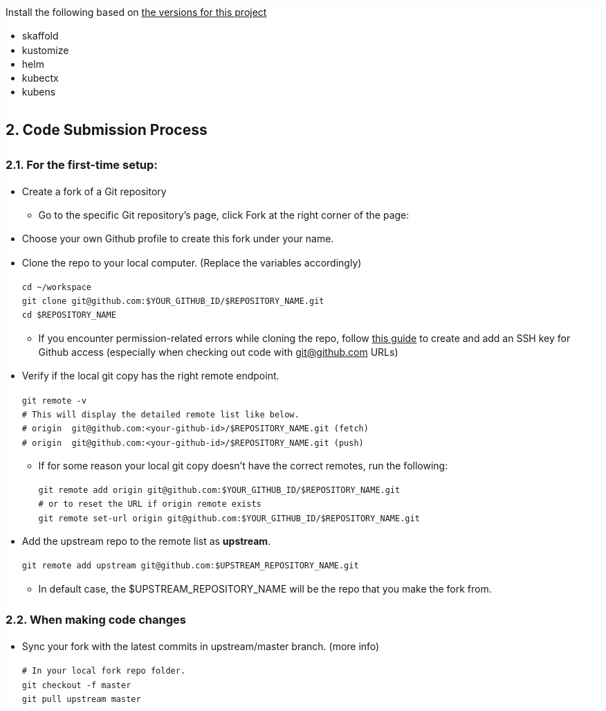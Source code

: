 Install the following based on [the versions for this project](./README.md#ProjectRequirements)
* skaffold
* kustomize
* helm
* kubectx
* kubens

##  2. <a name='CodeSubmissionProcess'></a>Code Submission Process

###  2.1. <a name='Forthefirst-timesetup:'></a>For the first-time setup:
* Create a fork of a Git repository
  - Go to the specific Git repository’s page, click Fork at the right corner of the page:
* Choose your own Github profile to create this fork under your name.
* Clone the repo to your local computer. (Replace the variables accordingly)
  ```
  cd ~/workspace
  git clone git@github.com:$YOUR_GITHUB_ID/$REPOSITORY_NAME.git
  cd $REPOSITORY_NAME
  ```
  - If you encounter permission-related errors while cloning the repo, follow [this guide](https://docs.github.com/en/github/authenticating-to-github/generating-a-new-ssh-key-and-adding-it-to-the-ssh-agent) to create and add an SSH key for Github access (especially when checking out code with git@github.com URLs)
* Verify if the local git copy has the right remote endpoint.
  ```
  git remote -v
  # This will display the detailed remote list like below.
  # origin  git@github.com:<your-github-id>/$REPOSITORY_NAME.git (fetch)
  # origin  git@github.com:<your-github-id>/$REPOSITORY_NAME.git (push)
  ```

  - If for some reason your local git copy doesn’t have the correct remotes, run the following:
    ```
    git remote add origin git@github.com:$YOUR_GITHUB_ID/$REPOSITORY_NAME.git
    # or to reset the URL if origin remote exists
    git remote set-url origin git@github.com:$YOUR_GITHUB_ID/$REPOSITORY_NAME.git
    ```

* Add the upstream repo to the remote list as **upstream**.
  ```
  git remote add upstream git@github.com:$UPSTREAM_REPOSITORY_NAME.git
  ```
  - In default case, the $UPSTREAM_REPOSITORY_NAME will be the repo that you make the fork from.


###  2.2. <a name='Whenmakingcodechanges'></a>When making code changes

* Sync your fork with the latest commits in upstream/master branch. (more info)
  ```
  # In your local fork repo folder.
  git checkout -f master
  git pull upstream master
  ```
